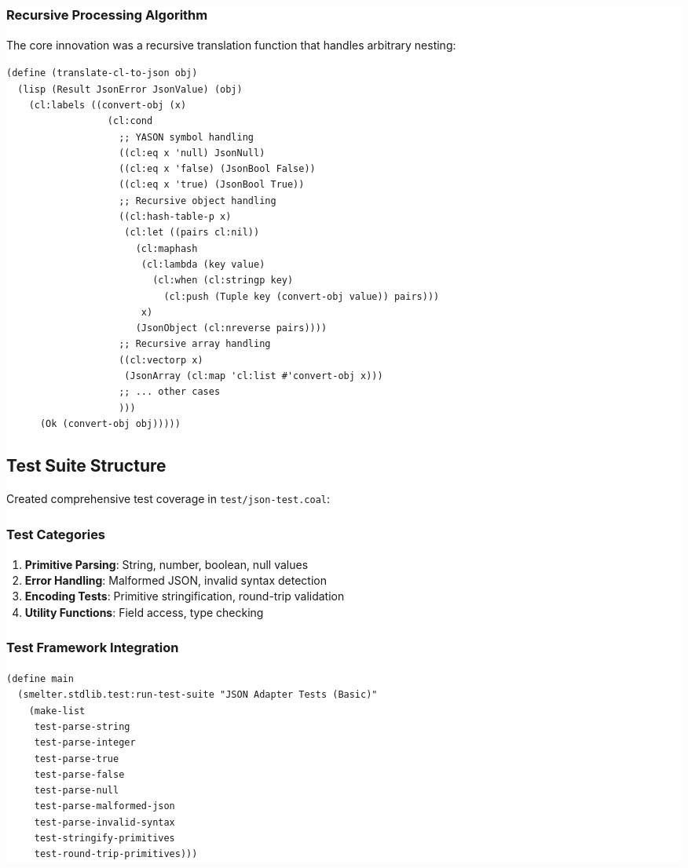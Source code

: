### Recursive Processing Algorithm

The core innovation was a recursive translation function that handles arbitrary nesting:

```coalton
(define (translate-cl-to-json obj)
  (lisp (Result JsonError JsonValue) (obj)
    (cl:labels ((convert-obj (x)
                  (cl:cond
                    ;; YASON symbol handling
                    ((cl:eq x 'null) JsonNull)
                    ((cl:eq x 'false) (JsonBool False))
                    ((cl:eq x 'true) (JsonBool True))
                    ;; Recursive object handling
                    ((cl:hash-table-p x)
                     (cl:let ((pairs cl:nil))
                       (cl:maphash
                        (cl:lambda (key value)
                          (cl:when (cl:stringp key)
                            (cl:push (Tuple key (convert-obj value)) pairs)))
                        x)
                       (JsonObject (cl:nreverse pairs))))
                    ;; Recursive array handling
                    ((cl:vectorp x)
                     (JsonArray (cl:map 'cl:list #'convert-obj x)))
                    ;; ... other cases
                    )))
      (Ok (convert-obj obj)))))
```

## Test Suite Structure

Created comprehensive test coverage in `test/json-test.coal`:

### Test Categories
1. **Primitive Parsing**: String, number, boolean, null values
2. **Error Handling**: Malformed JSON, invalid syntax detection
3. **Encoding Tests**: Primitive stringification, round-trip validation
4. **Utility Functions**: Field access, type checking

### Test Framework Integration
```coalton
(define main
  (smelter.stdlib.test:run-test-suite "JSON Adapter Tests (Basic)"
    (make-list
     test-parse-string
     test-parse-integer
     test-parse-true
     test-parse-false
     test-parse-null
     test-parse-malformed-json
     test-parse-invalid-syntax
     test-stringify-primitives
     test-round-trip-primitives)))
```

